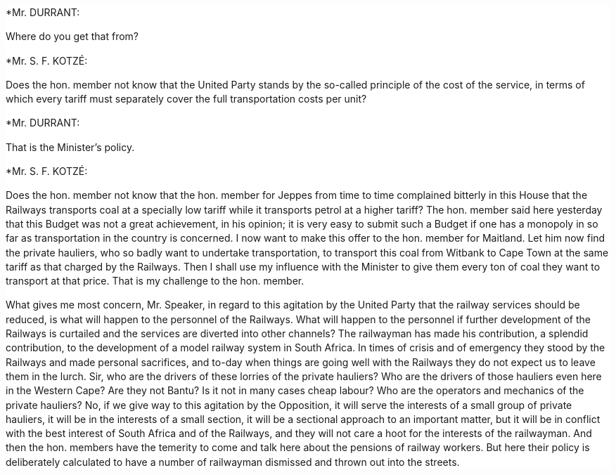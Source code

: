 <speech by="#durrant">

<from>*Mr. <person refersTo="hansard_za">DURRANT</person>:</from>

<p>Where do you get that from&#x003F;</p>

</speech>

<speech by="#kotz&#x00E9;">

<from>*Mr. <person refersTo="hansard_za">S. F. KOTZ&#x00C9;</person>:</from>

<p>Does the hon. member not know that the United Party stands by the so-called principle of the cost of the service, in terms of which every tariff must separately cover the full transportation costs per unit&#x003F;</p>

</speech>

<speech by="#durrant">

<from>*Mr. <person refersTo="hansard_za">DURRANT</person>:</from>

<p>That is the Minister&#x2019;s policy.</p>

</speech>

<speech by="#kotz&#x00E9;">

<from>*Mr. <person refersTo="hansard_za">S. F. KOTZ&#x00C9;</person>:</from>

<p>Does the hon. member not know that the hon. member for Jeppes from time to time complained bitterly in this House that the Railways transports coal at a specially low tariff while it transports petrol at a higher tariff&#x003F; The hon. member said here yesterday that this Budget was not a great achievement, in his opinion; it is very easy to submit such a Budget if one has a monopoly in so far as transportation in the country is concerned. I now want to make this offer to the hon. member for Maitland. Let him now find the private hauliers, who so badly want to undertake transportation, to transport this coal from Witbank to Cape Town at the same tariff as that charged by the Railways. Then I shall use my influence with the Minister to give them every ton of coal they want to transport at that price. That is my challenge to the hon. member.</p>

<p>What gives me most concern, Mr. Speaker, in regard to this agitation by the United Party that the railway services should be reduced, is what will happen to the personnel of the Railways. What will happen to the personnel if further development of the Railways is curtailed and the services are diverted into other channels&#x003F; The railwayman has made his contribution, a splendid contribution, to the development of a model railway system in South Africa. In times of crisis and of emergency they stood by the Railways and made personal sacrifices, and to-day when things are going well with the Railways they do not expect us to leave them in the lurch. Sir, who are the drivers of these lorries of the private hauliers&#x003F; Who are the drivers of those hauliers even here in the Western Cape&#x003F; Are they not Bantu&#x003F; Is it not in many cases cheap labour&#x003F; Who are the operators and mechanics of the private hauliers&#x003F; No, if we give way to this agitation by the Opposition, it will serve the interests of a small group of private hauliers, it will be in the interests of a small section, it will be a sectional approach to an important matter, but it will be in conflict with the best interest of South Africa and of the Railways, and they will not care a hoot for the interests of the railwayman. And then the hon. members have the temerity to come and talk here about the pensions of railway workers. But here their policy is deliberately calculated to have a number of railwayman dismissed and thrown out into the streets.</p>
